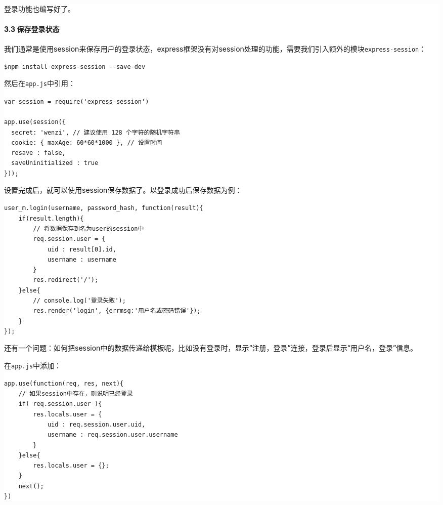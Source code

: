 登录功能也编写好了。

#### 3.3 保存登录状态

我们通常是使用session来保存用户的登录状态，express框架没有对session处理的功能，需要我们引入额外的模块`express-session`：

```
$npm install express-session --save-dev
```

然后在`app.js`中引用：

```
var session = require('express-session')

app.use(session({
  secret: 'wenzi', // 建议使用 128 个字符的随机字符串
  cookie: { maxAge: 60*60*1000 }, // 设置时间
  resave : false,
  saveUninitialized : true
}));
```

设置完成后，就可以使用session保存数据了。以登录成功后保存数据为例：

```
user_m.login(username, password_hash, function(result){
    if(result.length){
        // 将数据保存到名为user的session中
        req.session.user = {
            uid : result[0].id,
            username : username
        }
        res.redirect('/');
    }else{
        // console.log('登录失败');
        res.render('login', {errmsg:'用户名或密码错误'});
    }
});
```

还有一个问题：如何把session中的数据传递给模板呢，比如没有登录时，显示“注册，登录”连接，登录后显示“用户名，登录”信息。  

在`app.js`中添加：

```
app.use(function(req, res, next){
    // 如果session中存在，则说明已经登录
    if( req.session.user ){
        res.locals.user = {
            uid : req.session.user.uid,
            username : req.session.user.username
        }
    }else{
        res.locals.user = {};
    }
    next();
})
```

